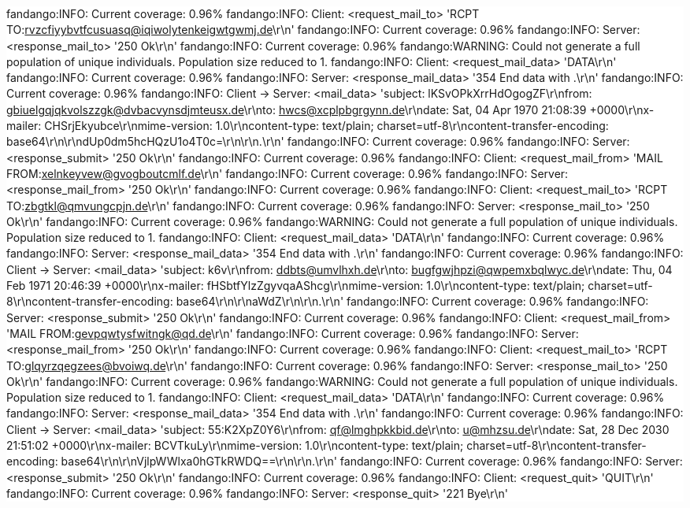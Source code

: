 fandango:INFO: Current coverage: 0.96%
fandango:INFO: Client: <request_mail_to> 'RCPT TO:<rvzcfiyybvtfcusuasq@iqiwolytenkeigwtgwmj.de>\r\n'
fandango:INFO: Current coverage: 0.96%
fandango:INFO: Server: <response_mail_to> '250 Ok\r\n'
fandango:INFO: Current coverage: 0.96%
fandango:WARNING: Could not generate a full population of unique individuals. Population size reduced to 1.
fandango:INFO: Client: <request_mail_data> 'DATA\r\n'
fandango:INFO: Current coverage: 0.96%
fandango:INFO: Server: <response_mail_data> '354 End data with <CR><LF>.<CR><LF>\r\n'
fandango:INFO: Current coverage: 0.96%
fandango:INFO: Client -> Server: <mail_data> 'subject: lKSvOPkXrrHdOgogZF\r\nfrom: gbiuelgqjqkvolszzgk@dvbacvynsdjmteusx.de\r\nto: hwcs@xcplpbgrgynn.de\r\ndate: Sat, 04 Apr 1970 21:08:39 +0000\r\nx-mailer: CHSrjEkyubce\r\nmime-version: 1.0\r\ncontent-type: text/plain; charset=utf-8\r\ncontent-transfer-encoding: base64\r\n\r\ndUp0dm5hcHQzU1o4T0c=\r\n\r\n.\r\n'
fandango:INFO: Current coverage: 0.96%
fandango:INFO: Server: <response_submit> '250 Ok\r\n'
fandango:INFO: Current coverage: 0.96%
fandango:INFO: Client: <request_mail_from> 'MAIL FROM:<xelnkeyvew@gvogboutcmlf.de>\r\n'
fandango:INFO: Current coverage: 0.96%
fandango:INFO: Server: <response_mail_from> '250 Ok\r\n'
fandango:INFO: Current coverage: 0.96%
fandango:INFO: Client: <request_mail_to> 'RCPT TO:<zbgtkl@qmvungcpjn.de>\r\n'
fandango:INFO: Current coverage: 0.96%
fandango:INFO: Server: <response_mail_to> '250 Ok\r\n'
fandango:INFO: Current coverage: 0.96%
fandango:WARNING: Could not generate a full population of unique individuals. Population size reduced to 1.
fandango:INFO: Client: <request_mail_data> 'DATA\r\n'
fandango:INFO: Current coverage: 0.96%
fandango:INFO: Server: <response_mail_data> '354 End data with <CR><LF>.<CR><LF>\r\n'
fandango:INFO: Current coverage: 0.96%
fandango:INFO: Client -> Server: <mail_data> 'subject: k6v\r\nfrom: ddbts@umvlhxh.de\r\nto: bugfgwjhpzi@qwpemxbqlwyc.de\r\ndate: Thu, 04 Feb 1971 20:46:39 +0000\r\nx-mailer: fHSbtfYlzZgyvqaAShcg\r\nmime-version: 1.0\r\ncontent-type: text/plain; charset=utf-8\r\ncontent-transfer-encoding: base64\r\n\r\naWdZ\r\n\r\n.\r\n'
fandango:INFO: Current coverage: 0.96%
fandango:INFO: Server: <response_submit> '250 Ok\r\n'
fandango:INFO: Current coverage: 0.96%
fandango:INFO: Client: <request_mail_from> 'MAIL FROM:<gevpqwtysfwitngk@qd.de>\r\n'
fandango:INFO: Current coverage: 0.96%
fandango:INFO: Server: <response_mail_from> '250 Ok\r\n'
fandango:INFO: Current coverage: 0.96%
fandango:INFO: Client: <request_mail_to> 'RCPT TO:<glqyrzqegzees@bvoiwq.de>\r\n'
fandango:INFO: Current coverage: 0.96%
fandango:INFO: Server: <response_mail_to> '250 Ok\r\n'
fandango:INFO: Current coverage: 0.96%
fandango:WARNING: Could not generate a full population of unique individuals. Population size reduced to 1.
fandango:INFO: Client: <request_mail_data> 'DATA\r\n'
fandango:INFO: Current coverage: 0.96%
fandango:INFO: Server: <response_mail_data> '354 End data with <CR><LF>.<CR><LF>\r\n'
fandango:INFO: Current coverage: 0.96%
fandango:INFO: Client -> Server: <mail_data> 'subject: 55:K2XpZ0Y6\r\nfrom: qf@lmghpkkbid.de\r\nto: u@mhzsu.de\r\ndate: Sat, 28 Dec 2030 21:51:02 +0000\r\nx-mailer: BCVTkuLy\r\nmime-version: 1.0\r\ncontent-type: text/plain; charset=utf-8\r\ncontent-transfer-encoding: base64\r\n\r\nVjlpWWlxa0hGTkRWDQ==\r\n\r\n.\r\n'
fandango:INFO: Current coverage: 0.96%
fandango:INFO: Server: <response_submit> '250 Ok\r\n'
fandango:INFO: Current coverage: 0.96%
fandango:INFO: Client: <request_quit> 'QUIT\r\n'
fandango:INFO: Current coverage: 0.96%
fandango:INFO: Server: <response_quit> '221 Bye\r\n'